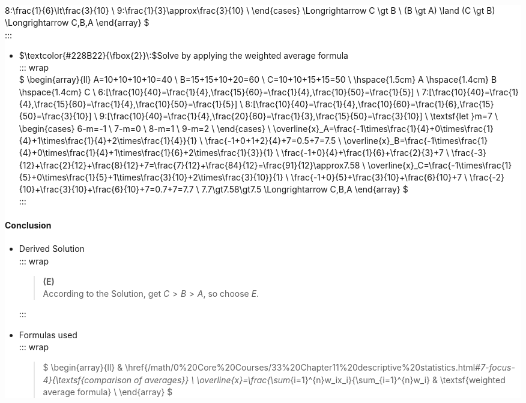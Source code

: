   8:\frac{1}{6}\lt\frac{3}{10} \\
  9:\frac{1}{3}\approx\frac{3}{10} \\
  \end{cases}  \Longrightarrow C \gt B \\
  (B \gt A) \land (C \gt B) \Longrightarrow C,B,A
  \end{array}
  $  
  :::   
- $\textcolor{#228B22}{\fbox{2}}\:$Solve by applying the weighted average formula  
  ::: wrap  
  $
  \begin{array}{ll}
  A=10+10+10+10=40 \\
  B=15+15+10+20=60 \\
  C=10+10+15+15=50 \\
  \hspace{1.5cm} A \hspace{1.4cm} B \hspace{1.4cm} C \\
  6:[\frac{10}{40}=\frac{1}{4},\frac{15}{60}=\frac{1}{4},\frac{10}{50}=\frac{1}{5}] \\
  7:[\frac{10}{40}=\frac{1}{4},\frac{15}{60}=\frac{1}{4},\frac{10}{50}=\frac{1}{5}] \\
  8:[\frac{10}{40}=\frac{1}{4},\frac{10}{60}=\frac{1}{6},\frac{15}{50}=\frac{3}{10}] \\
  9:[\frac{10}{40}=\frac{1}{4},\frac{20}{60}=\frac{1}{3},\frac{15}{50}=\frac{3}{10}] \\
  \textsf{let }m=7 \\
  \begin{cases}
  6-m=-1 \\
  7-m=0 \\
  8-m=1 \\
  9-m=2 \\
  \end{cases} \\
  \overline{x}_A=\frac{-1\times\frac{1}{4}+0\times\frac{1}{4}+1\times\frac{1}{4}+2\times\frac{1}{4}}{1} \\
  \frac{-1+0+1+2}{4}+7=0.5+7=7.5 \\
  \overline{x}_B=\frac{-1\times\frac{1}{4}+0\times\frac{1}{4}+1\times\frac{1}{6}+2\times\frac{1}{3}}{1} \\
  \frac{-1+0}{4}+\frac{1}{6}+\frac{2}{3}+7 \\
  \frac{-3}{12}+\frac{2}{12}+\frac{8}{12}+7=\frac{7}{12}+\frac{84}{12}=\frac{91}{12}\approx7.58 \\
  \overline{x}_C=\frac{-1\times\frac{1}{5}+0\times\frac{1}{5}+1\times\frac{3}{10}+2\times\frac{3}{10}}{1} \\
  \frac{-1+0}{5}+\frac{3}{10}+\frac{6}{10}+7 \\
  \frac{-2}{10}+\frac{3}{10}+\frac{6}{10}+7=0.7+7=7.7 \\
  7.7\gt7.58\gt7.5 \Longrightarrow C,B,A
  \end{array}
  $  
  :::  
#### Conclusion
- Derived Solution  
  ::: wrap
  > $\boldsymbol{(E)}$  
  > According to the Solution, get $C\gt B\gt A$, so choose $E$. 

  :::
- Formulas used  
  ::: wrap
  >$
  \begin{array}{ll}
   & \href{/math/0%20Core%20Courses/33%20Chapter11%20descriptive%20statistics.html#_7-focus-4}{\textsf{comparison of averages}} \\
  \overline{x}=\frac{\sum_{i=1}^{n}w_ix_i}{\sum_{i=1}^{n}w_i} & \textsf{weighted average formula} \\
  \end{array}
  >$
